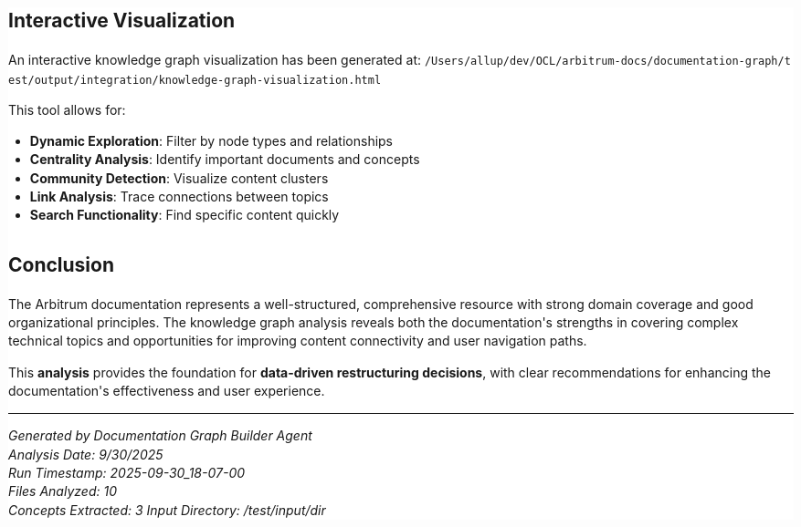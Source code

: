 ## Interactive Visualization

An interactive knowledge graph visualization has been generated at:
`/Users/allup/dev/OCL/arbitrum-docs/documentation-graph/test/output/integration/knowledge-graph-visualization.html`

This tool allows for:

- **Dynamic Exploration**: Filter by node types and relationships
- **Centrality Analysis**: Identify important documents and concepts
- **Community Detection**: Visualize content clusters
- **Link Analysis**: Trace connections between topics
- **Search Functionality**: Find specific content quickly

## Conclusion

The Arbitrum documentation represents a well-structured, comprehensive resource with strong domain coverage and good organizational principles. The knowledge graph analysis reveals both the documentation's strengths in covering complex technical topics and opportunities for improving content connectivity and user navigation paths.

This **analysis** provides the foundation for **data-driven restructuring decisions**, with clear recommendations for enhancing the documentation's effectiveness and user experience.

---

_Generated by Documentation Graph Builder Agent_  
_Analysis Date: 9/30/2025_  
_Run Timestamp: 2025-09-30_18-07-00_  
_Files Analyzed: 10_  
_Concepts Extracted: 3_
_Input Directory: /test/input/dir_
